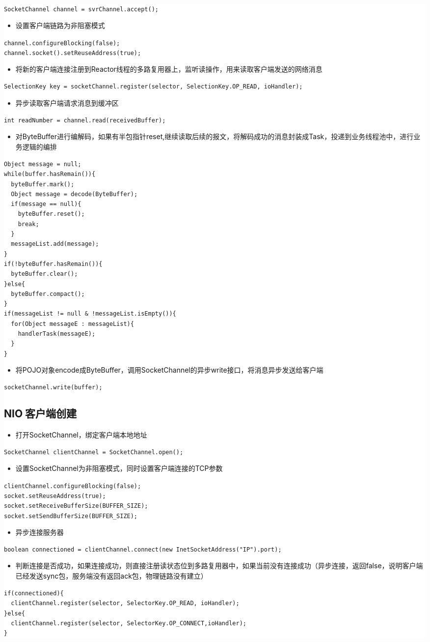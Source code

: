```
SocketChannel channel = svrChannel.accept();
```
* 设置客户端链路为非阻塞模式
```
channel.configureBlocking(false);
channel.socket().setReuseAddress(true);
```
* 将新的客户端连接注册到Reactor线程的多路复用器上，监听读操作，用来读取客户端发送的网络消息
```
SelectionKey key = socketChannel.register(selector, SelectionKey.OP_READ, ioHandler);
```
* 异步读取客户端请求消息到缓冲区
```
int readNumber = channel.read(receivedBuffer);
```
* 对ByteBuffer进行编解码，如果有半包指针reset,继续读取后续的报文，将解码成功的消息封装成Task，投递到业务线程池中，进行业务逻辑的编排
```
Object message = null;
while(buffer.hasRemain()){
  byteBuffer.mark();
  Object message = decode(ByteBuffer);
  if(message == null){
    byteBuffer.reset();
    break;
  }
  messageList.add(message);
}
if(!byteBuffer.hasRemain()){
  byteBuffer.clear();
}else{
  byteBuffer.compact();
}
if(messageList != null & !messageList.isEmpty()){
  for(Object messageE : messageList){
    handlerTask(messageE);
  }
}
```
* 将POJO对象encode成ByteBuffer，调用SocketChannel的异步write接口，将消息异步发送给客户端
```
socketChannel.write(buffer);
```

## NIO 客户端创建
* 打开SocketChannel，绑定客户端本地地址
```
SocketChannel clientChannel = SocketChannel.open();
```
* 设置SocketChannel为非阻塞模式，同时设置客户端连接的TCP参数
```
clientChannel.configureBlocking(false);
socket.setReuseAddress(true);
socket.setReceiveBufferSize(BUFFER_SIZE);
socket.setSendBufferSize(BUFFER_SIZE);
```
* 异步连接服务器
```
boolean connectioned = clientChannel.connect(new InetSocketAddress("IP").port);
```
* 判断连接是否成功，如果连接成功，则直接注册读状态位到多路复用器中，如果当前没有连接成功（异步连接，返回false，说明客户端已经发送sync包，服务端没有返回ack包，物理链路没有建立）
```
if(connectioned){
  clientChannel.register(selector, SelectorKey.OP_READ, ioHandler);
}else{
  clientChannel.register(selector, SelectorKey.OP_CONNECT,ioHandler);
}
```